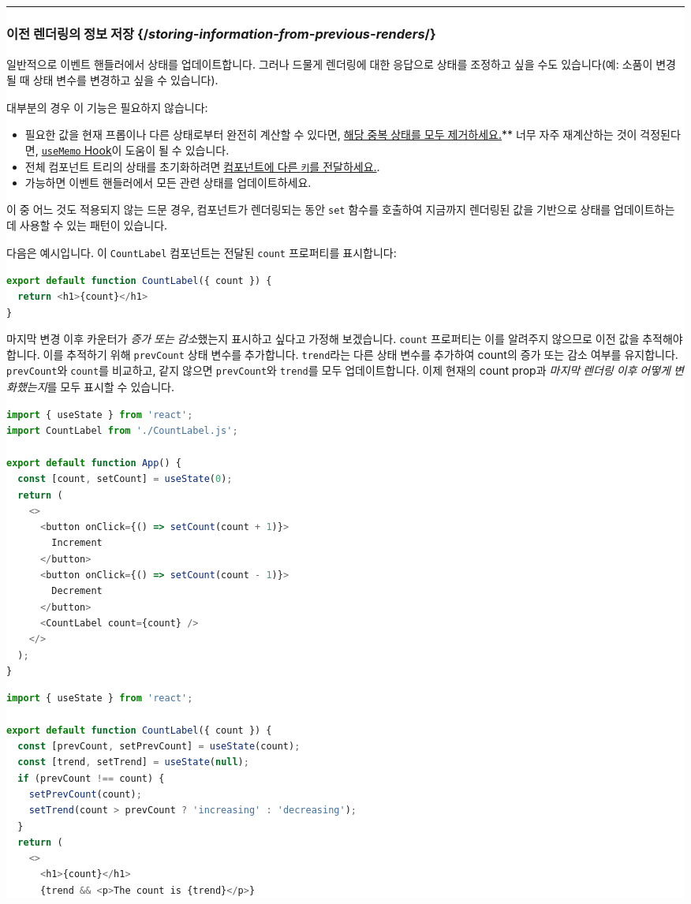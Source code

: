</Sandpack>

---

### 이전 렌더링의 정보 저장 {/*storing-information-from-previous-renders*/}

일반적으로 이벤트 핸들러에서 상태를 업데이트합니다. 그러나 드물게 렌더링에 대한 응답으로 상태를 조정하고 싶을 수도 있습니다(예: 소품이 변경될 때 상태 변수를 변경하고 싶을 수 있습니다).

대부분의 경우 이 기능은 필요하지 않습니다:

* 필요한 값을 현재 프롭이나 다른 상태로부터 완전히 계산할 수 있다면, [해당 중복 상태를 모두 제거하세요.](/learn/choosing-the-state-structure#avoid-redundant-state)** 너무 자주 재계산하는 것이 걱정된다면, [`useMemo` Hook](/reference/react/useMemo)이 도움이 될 수 있습니다.
* 전체 컴포넌트 트리의 상태를 초기화하려면 [컴포넌트에 다른 `키`를 전달하세요.](#resetting-state-with-a-key).
* 가능하면 이벤트 핸들러에서 모든 관련 상태를 업데이트하세요.

이 중 어느 것도 적용되지 않는 드문 경우, 컴포넌트가 렌더링되는 동안 `set` 함수를 호출하여 지금까지 렌더링된 값을 기반으로 상태를 업데이트하는 데 사용할 수 있는 패턴이 있습니다.

다음은 예시입니다. 이 `CountLabel` 컴포넌트는 전달된 `count` 프로퍼티를 표시합니다:

```js CountLabel.js
export default function CountLabel({ count }) {
  return <h1>{count}</h1>
}
```

마지막 변경 이후 카운터가 *증가 또는 감소*했는지 표시하고 싶다고 가정해 보겠습니다. `count` 프로퍼티는 이를 알려주지 않으므로 이전 값을 추적해야 합니다. 이를 추적하기 위해 `prevCount` 상태 변수를 추가합니다. `trend`라는 다른 상태 변수를 추가하여 count의 증가 또는 감소 여부를 유지합니다. `prevCount`와 `count`를 비교하고, 같지 않으면 `prevCount`와 `trend`를 모두 업데이트합니다. 이제 현재의 count prop과 *마지막 렌더링 이후 어떻게 변화했는지*를 모두 표시할 수 있습니다.
<Sandpack>

```js App.js
import { useState } from 'react';
import CountLabel from './CountLabel.js';

export default function App() {
  const [count, setCount] = useState(0);
  return (
    <>
      <button onClick={() => setCount(count + 1)}>
        Increment
      </button>
      <button onClick={() => setCount(count - 1)}>
        Decrement
      </button>
      <CountLabel count={count} />
    </>
  );
}
```

```js CountLabel.js active
import { useState } from 'react';

export default function CountLabel({ count }) {
  const [prevCount, setPrevCount] = useState(count);
  const [trend, setTrend] = useState(null);
  if (prevCount !== count) {
    setPrevCount(count);
    setTrend(count > prevCount ? 'increasing' : 'decreasing');
  }
  return (
    <>
      <h1>{count}</h1>
      {trend && <p>The count is {trend}</p>}
```